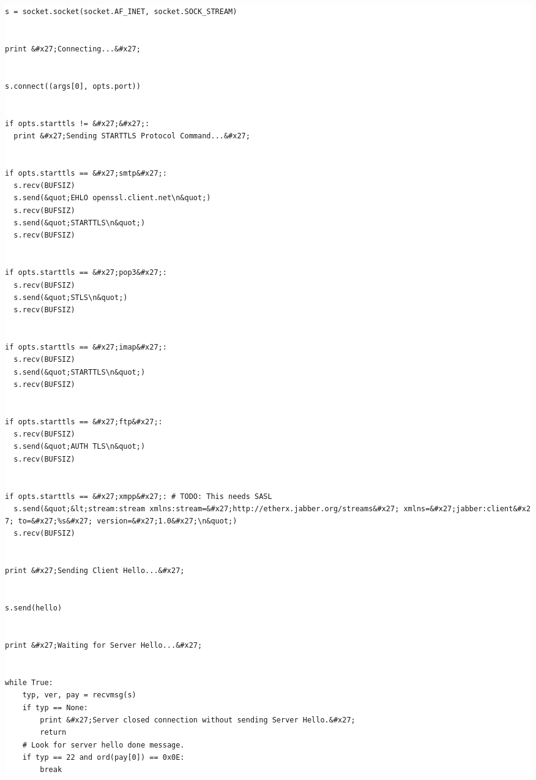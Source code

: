 
    s = socket.socket(socket.AF_INET, socket.SOCK_STREAM)


    print &#x27;Connecting...&#x27;


    s.connect((args[0], opts.port))


    if opts.starttls != &#x27;&#x27;:
      print &#x27;Sending STARTTLS Protocol Command...&#x27;


    if opts.starttls == &#x27;smtp&#x27;:
      s.recv(BUFSIZ)
      s.send(&quot;EHLO openssl.client.net\n&quot;)
      s.recv(BUFSIZ)
      s.send(&quot;STARTTLS\n&quot;)
      s.recv(BUFSIZ)


    if opts.starttls == &#x27;pop3&#x27;:
      s.recv(BUFSIZ)
      s.send(&quot;STLS\n&quot;)
      s.recv(BUFSIZ)


    if opts.starttls == &#x27;imap&#x27;:
      s.recv(BUFSIZ)
      s.send(&quot;STARTTLS\n&quot;)
      s.recv(BUFSIZ)


    if opts.starttls == &#x27;ftp&#x27;:
      s.recv(BUFSIZ)
      s.send(&quot;AUTH TLS\n&quot;)
      s.recv(BUFSIZ)


    if opts.starttls == &#x27;xmpp&#x27;: # TODO: This needs SASL
      s.send(&quot;&lt;stream:stream xmlns:stream=&#x27;http://etherx.jabber.org/streams&#x27; xmlns=&#x27;jabber:client&#x27; to=&#x27;%s&#x27; version=&#x27;1.0&#x27;\n&quot;)
      s.recv(BUFSIZ)


    print &#x27;Sending Client Hello...&#x27;


    s.send(hello)


    print &#x27;Waiting for Server Hello...&#x27;


    while True:
        typ, ver, pay = recvmsg(s)
        if typ == None:
            print &#x27;Server closed connection without sending Server Hello.&#x27;
            return
        # Look for server hello done message.
        if typ == 22 and ord(pay[0]) == 0x0E:
            break
